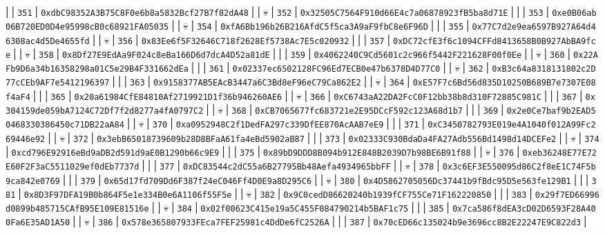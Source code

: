 |  | `351` | `0xdbC98352A3B75C8F0e6b8a5832Bcf27B7f82dA48` |
| 💀 | `352` | `0x32505C7564F910d66E4c7a06878923fB5ba8d71E` |
|  | `353` | `0xe0B06ab06B720ED0D4e95998cB0c68921FA05035` |
| 💀 | `354` | `0xfA6Bb196b26B216AfdC5f5ca3A9aF9fbC8e6F96D` |
|  | `355` | `0x77C7d2e9ea6597B927A64d46308ac4d5De4655fd` |
| 💀 | `356` | `0x83Ee6f5F32646C718f2628Ef5738Ac7E5c020932` |
|  | `357` | `0xDC72cfE3f6c1094CFFd8413658B0B927AbBA9fce` |
| 💀 | `358` | `0x8Df27E9EdAa9F024c8eBa166D6d7dcA4D52a81dE` |
|  | `359` | `0x4062240C9Cd5601c2c966f5442F221628F00f0Ee` |
| 💀 | `360` | `0x22AFb9D6a34b16358298a01C5e29B4F331662dEa` |
|  | `361` | `0x02337ec6502128FC96Ed7ECB0e47b6378D4D77C0` |
| 💀 | `362` | `0xB3c64a8318131802c2D77cCEb9AF7e5412196397` |
|  | `363` | `0x9158377AB5EAcB3447a6C3Bd8eF96eC79Ca862E2` |
| 💀 | `364` | `0xE57F7c6Bd56d835D10250B689B7e7307E08f4aF4` |
|  | `365` | `0x20a61984CfE84810Af2719921D1f36b946260AE6` |
| 💀 | `366` | `0xC6743aA22DA2FcC0F12bb38b8d310F72885C981C` |
|  | `367` | `0x304159de059bA7124C72Df7f2d8277a4fA0797C2` |
| 💀 | `368` | `0xCB7065677fc683721e2E95DCcF592c123A68d1b7` |
|  | `369` | `0x2e0Ce7baf9b2EAD50468330386450c71DB22aA84` |
| 💀 | `370` | `0xa0952948C2f1DedFA297c339DfEE870AcAAB7eE9` |
|  | `371` | `0xC3450782793E019e4A1040f012A99Fc269446e92` |
| 💀 | `372` | `0x3ebB65018739609b28D8BFaA61fa4eBd5902aB87` |
|  | `373` | `0x02333C930BdaDa4FA27Adb556Bd1498d14DCEFe2` |
| 💀 | `374` | `0xcd796E92916eBd9aDB2d591d9aE0B1290b66c9E9` |
|  | `375` | `0x89bD9DDD8B094b912E848B2039D7b98BE6B91f88` |
| 💀 | `376` | `0xeb36248E77E72E60F2F3aC5511029ef0dEb7737d` |
|  | `377` | `0xDC83544c2dC55a6B27795Bb48Aefa4934965bbFF` |
| 💀 | `378` | `0x3c6EF3E550095d86C2f8eE1C74F5b9ca842e0769` |
|  | `379` | `0x65d17fd709Dd6F387f24eC046Ff4D0E9a8D295C6` |
| 💀 | `380` | `0x4D5862705056Dc37441b9fBdc95D5e563fe129B1` |
|  | `381` | `0x8D3F97DFA19B0b864F5e1e334B0e6A1106f55F5e` |
| 💀 | `382` | `0x9C0cedD86620240b1939fCF755Ce71F162220850` |
|  | `383` | `0x29f7ED66996d0899b485715CAfB95E109E81516e` |
| 💀 | `384` | `0x02f00623C415e19a5C455F084790214b5BAF1c75` |
|  | `385` | `0x7ca586f8dEA3cD02D6593F28A400Fa6E35AD1A50` |
| 💀 | `386` | `0x578e365807933FEca7FEF25981c4DdDe6fC2526A` |
|  | `387` | `0x70cED66c135024b9e3696cc8B2E22247E9C822d3` |